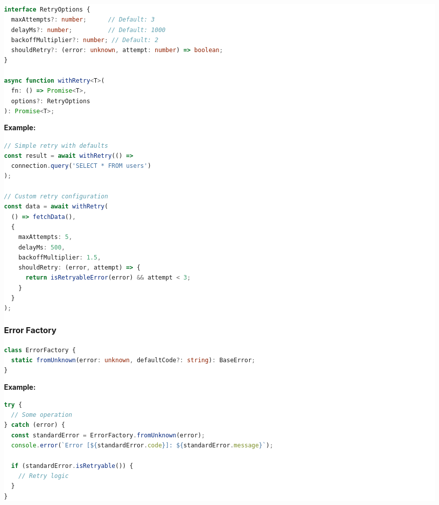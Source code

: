 ```typescript
interface RetryOptions {
  maxAttempts?: number;      // Default: 3
  delayMs?: number;          // Default: 1000
  backoffMultiplier?: number; // Default: 2
  shouldRetry?: (error: unknown, attempt: number) => boolean;
}

async function withRetry<T>(
  fn: () => Promise<T>,
  options?: RetryOptions
): Promise<T>;
```

**Example:**

```typescript
// Simple retry with defaults
const result = await withRetry(() => 
  connection.query('SELECT * FROM users')
);

// Custom retry configuration
const data = await withRetry(
  () => fetchData(),
  {
    maxAttempts: 5,
    delayMs: 500,
    backoffMultiplier: 1.5,
    shouldRetry: (error, attempt) => {
      return isRetryableError(error) && attempt < 3;
    }
  }
);
```

### Error Factory

```typescript
class ErrorFactory {
  static fromUnknown(error: unknown, defaultCode?: string): BaseError;
}
```

**Example:**

```typescript
try {
  // Some operation
} catch (error) {
  const standardError = ErrorFactory.fromUnknown(error);
  console.error(`Error [${standardError.code}]: ${standardError.message}`);
  
  if (standardError.isRetryable()) {
    // Retry logic
  }
}
```

